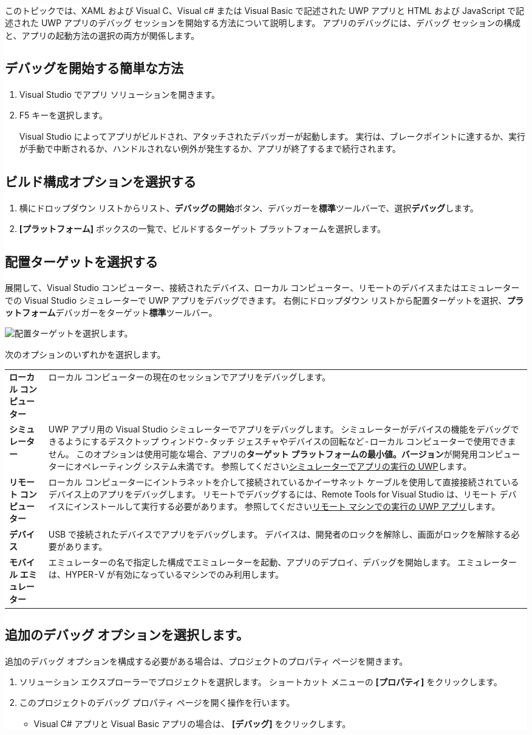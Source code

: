  このトピックでは、XAML および Visual C、Visual c# または Visual Basic で記述された UWP アプリと HTML および JavaScript で記述された UWP アプリのデバッグ セッションを開始する方法について説明します。 アプリのデバッグには、デバッグ セッションの構成と、アプリの起動方法の選択の両方が関係します。  
  
##  <a name="BKMK_The_easy_way_to_start_debugging"></a> デバッグを開始する簡単な方法  
  
1. Visual Studio でアプリ ソリューションを開きます。  
  
2. F5 キーを選択します。  
  
   Visual Studio によってアプリがビルドされ、アタッチされたデバッガーが起動します。 実行は、ブレークポイントに達するか、実行が手動で中断されるか、ハンドルされない例外が発生するか、アプリが終了するまで続行されます。  
  
##  <a name="BKMK_Choose_the_build_configuration_options"></a> ビルド構成オプションを選択する  
  
1.   横にドロップダウン リストからリスト、**デバッグの開始**ボタン、デバッガーを**標準**ツールバーで、選択**デバッグ**します。  
  
2.  **[プラットフォーム]** ボックスの一覧で、ビルドするターゲット プラットフォームを選択します。  
  
##  <a name="BKMK_Choose_the_deployment_target"></a> 配置ターゲットを選択する  
  
展開して、Visual Studio コンピューター、接続されたデバイス、ローカル コンピューター、リモートのデバイスまたはエミュレーターでの Visual Studio シミュレーターで UWP アプリをデバッグできます。 右側にドロップダウン リストから配置ターゲットを選択、**プラットフォーム**デバッガーをターゲット**標準**ツールバー。
  
![配置ターゲットを選択します。](../debugger/media/vsrun_select_target_device.png)  
  
次のオプションのいずれかを選択します。  
  
|||  
|-|-|  
|**ローカル コンピューター**|ローカル コンピューターの現在のセッションでアプリをデバッグします。|  
|**シミュレーター**|UWP アプリ用の Visual Studio シミュレーターでアプリをデバッグします。 シミュレーターがデバイスの機能をデバッグできるようにするデスクトップ ウィンドウ-タッチ ジェスチャやデバイスの回転など-ローカル コンピューターで使用できません。 このオプションは使用可能な場合、アプリの**ターゲット プラットフォームの最小値。バージョン**が開発用コンピューターにオペレーティング システム未満です。 参照してください[シミュレーターでアプリの実行の UWP](../debugger/run-windows-store-apps-in-the-simulator.md)します。|  
|**リモート コンピューター**|ローカル コンピューターにイントラネットを介して接続されているかイーサネット ケーブルを使用して直接接続されているデバイス上のアプリをデバッグします。 リモートでデバッグするには、Remote Tools for Visual Studio は、リモート デバイスにインストールして実行する必要があります。 参照してください[リモート マシンでの実行の UWP アプリ](../debugger/run-windows-store-apps-on-a-remote-machine.md)します。|  
|**デバイス**|USB で接続されたデバイスでアプリをデバッグします。 デバイスは、開発者のロックを解除し、画面がロックを解除する必要があります。|  
|**モバイル エミュレーター**|エミュレーターの名で指定した構成でエミュレーターを起動、アプリのデプロイ、デバッグを開始します。 エミュレーターは、HYPER-V が有効になっているマシンでのみ利用します。|  

##  <a name="BKMK_Open_the_debugging_property_page_for_the_project"></a> 追加のデバッグ オプションを選択します。  

追加のデバッグ オプションを構成する必要がある場合は、プロジェクトのプロパティ ページを開きます。
  
1.  ソリューション エクスプローラーでプロジェクトを選択します。 ショートカット メニューの **[プロパティ]** をクリックします。  
  
2.  このプロジェクトのデバッグ プロパティ ページを開く操作を行います。  
  
    -   Visual C# アプリと Visual Basic アプリの場合は、 **[デバッグ]** をクリックします。  
  